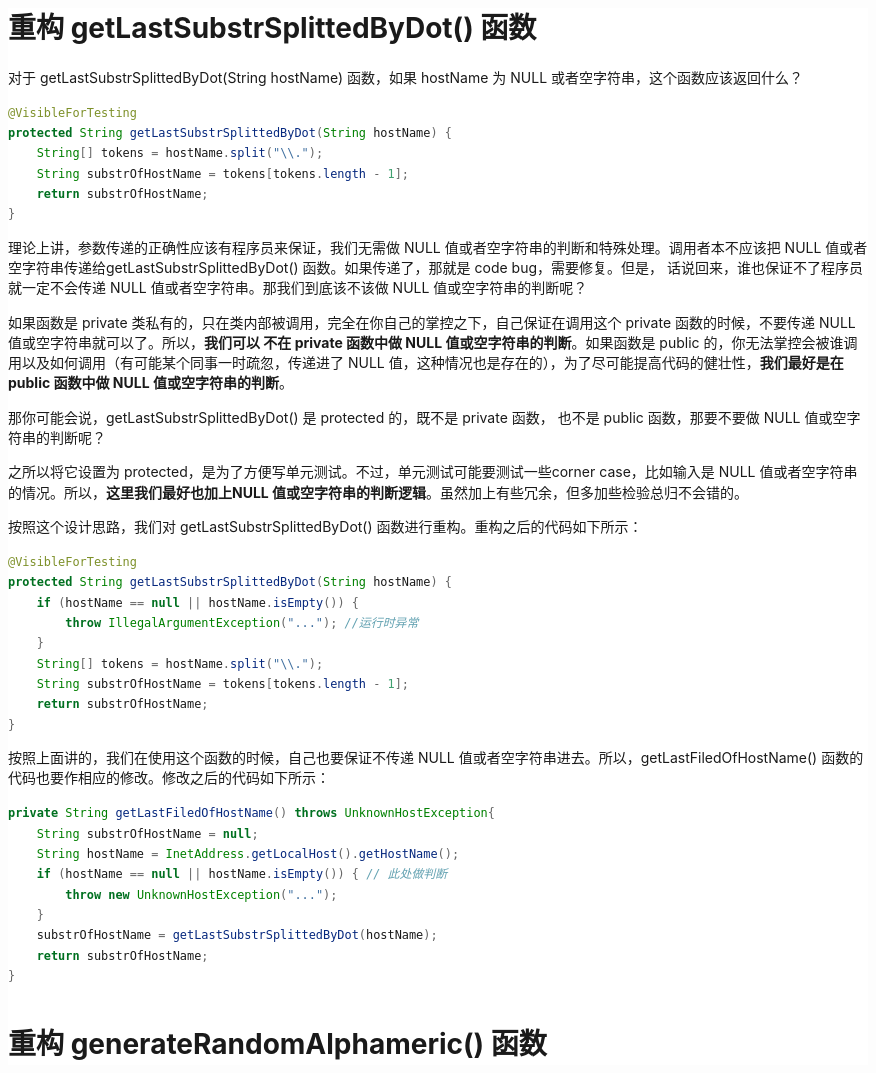 # 重构 getLastSubstrSplittedByDot() 函数

对于 getLastSubstrSplittedByDot(String hostName) 函数，如果 hostName 为 NULL 或者空字符串，这个函数应该返回什么？

```java
@VisibleForTesting
protected String getLastSubstrSplittedByDot(String hostName) {
    String[] tokens = hostName.split("\\.");
    String substrOfHostName = tokens[tokens.length - 1];
    return substrOfHostName;
}
```

理论上讲，参数传递的正确性应该有程序员来保证，我们无需做 NULL 值或者空字符串的判断和特殊处理。调用者本不应该把 NULL 值或者空字符串传递给getLastSubstrSplittedByDot() 函数。如果传递了，那就是 code bug，需要修复。但是， 话说回来，谁也保证不了程序员就一定不会传递 NULL 值或者空字符串。那我们到底该不该做 NULL 值或空字符串的判断呢？

如果函数是 private 类私有的，只在类内部被调用，完全在你自己的掌控之下，自己保证在调用这个 private 函数的时候，不要传递 NULL 值或空字符串就可以了。所以，**我们可以 不在 private 函数中做 NULL 值或空字符串的判断**。如果函数是 public 的，你无法掌控会被谁调用以及如何调用（有可能某个同事一时疏忽，传递进了 NULL 值，这种情况也是存在的），为了尽可能提高代码的健壮性，**我们最好是在 public 函数中做 NULL 值或空字符串的判断**。

那你可能会说，getLastSubstrSplittedByDot() 是 protected 的，既不是 private 函数， 也不是 public 函数，那要不要做 NULL 值或空字符串的判断呢？

之所以将它设置为 protected，是为了方便写单元测试。不过，单元测试可能要测试一些corner case，比如输入是 NULL 值或者空字符串的情况。所以，**这里我们最好也加上NULL 值或空字符串的判断逻辑**。虽然加上有些冗余，但多加些检验总归不会错的。

按照这个设计思路，我们对 getLastSubstrSplittedByDot() 函数进行重构。重构之后的代码如下所示：

```java
@VisibleForTesting
protected String getLastSubstrSplittedByDot(String hostName) {
    if (hostName == null || hostName.isEmpty()) {
        throw IllegalArgumentException("..."); //运行时异常
    }
    String[] tokens = hostName.split("\\.");
    String substrOfHostName = tokens[tokens.length - 1];
    return substrOfHostName;
}
```

按照上面讲的，我们在使用这个函数的时候，自己也要保证不传递 NULL 值或者空字符串进去。所以，getLastFiledOfHostName() 函数的代码也要作相应的修改。修改之后的代码如下所示：

```java
private String getLastFiledOfHostName() throws UnknownHostException{
    String substrOfHostName = null;
    String hostName = InetAddress.getLocalHost().getHostName();
    if (hostName == null || hostName.isEmpty()) { // 此处做判断
        throw new UnknownHostException("...");
    }
    substrOfHostName = getLastSubstrSplittedByDot(hostName);
    return substrOfHostName;
}
```

# 重构 generateRandomAlphameric() 函数
